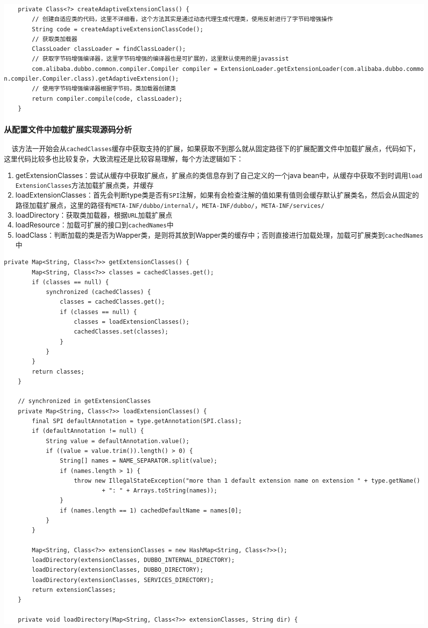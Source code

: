 ```
    private Class<?> createAdaptiveExtensionClass() {
        // 创建自适应类的代码，这里不详细看，这个方法其实是通过动态代理生成代理类，使用反射进行了字节码增强操作
        String code = createAdaptiveExtensionClassCode();
        // 获取类加载器
        ClassLoader classLoader = findClassLoader();
        // 获取字节码增强编译器，这里字节码增强的编译器也是可扩展的，这里默认使用的是javassist
        com.alibaba.dubbo.common.compiler.Compiler compiler = ExtensionLoader.getExtensionLoader(com.alibaba.dubbo.common.compiler.Compiler.class).getAdaptiveExtension();
        // 使用字节码增强编译器根据字节码，类加载器创建类
        return compiler.compile(code, classLoader);
    }
```

### 从配置文件中加载扩展实现源码分析

&nbsp; &nbsp; 该方法一开始会从`cachedClasses`缓存中获取支持的扩展，如果获取不到那么就从固定路径下的扩展配置文件中加载扩展点，代码如下，这里代码比较多也比较复杂，大致流程还是比较容易理解，每个方法逻辑如下：
1. getExtensionClasses：尝试从缓存中获取扩展点，扩展点的类信息存到了自己定义的一个java bean中，从缓存中获取不到时调用`loadExtensionClasses`方法加载扩展点类，并缓存
2. loadExtensionClasses：首先会判断type类是否有`SPI`注解，如果有会检查注解的值如果有值则会缓存默认扩展类名，然后会从固定的路径加载扩展点，这里的路径有`META-INF/dubbo/internal/`，`META-INF/dubbo/`，`META-INF/services/`
3. loadDirectory：获取类加载器，根据`URL`加载扩展点
4. loadResource：加载可扩展的接口到`cachedNames`中
5. loadClass：判断加载的类是否为Wapper类，是则将其放到Wapper类的缓存中；否则直接进行加载处理，加载可扩展类到`cachedNames`中

```
private Map<String, Class<?>> getExtensionClasses() {
        Map<String, Class<?>> classes = cachedClasses.get();
        if (classes == null) {
            synchronized (cachedClasses) {
                classes = cachedClasses.get();
                if (classes == null) {
                    classes = loadExtensionClasses();
                    cachedClasses.set(classes);
                }
            }
        }
        return classes;
    }

    // synchronized in getExtensionClasses
    private Map<String, Class<?>> loadExtensionClasses() {
        final SPI defaultAnnotation = type.getAnnotation(SPI.class);
        if (defaultAnnotation != null) {
            String value = defaultAnnotation.value();
            if ((value = value.trim()).length() > 0) {
                String[] names = NAME_SEPARATOR.split(value);
                if (names.length > 1) {
                    throw new IllegalStateException("more than 1 default extension name on extension " + type.getName()
                            + ": " + Arrays.toString(names));
                }
                if (names.length == 1) cachedDefaultName = names[0];
            }
        }

        Map<String, Class<?>> extensionClasses = new HashMap<String, Class<?>>();
        loadDirectory(extensionClasses, DUBBO_INTERNAL_DIRECTORY);
        loadDirectory(extensionClasses, DUBBO_DIRECTORY);
        loadDirectory(extensionClasses, SERVICES_DIRECTORY);
        return extensionClasses;
    }

    private void loadDirectory(Map<String, Class<?>> extensionClasses, String dir) {
```